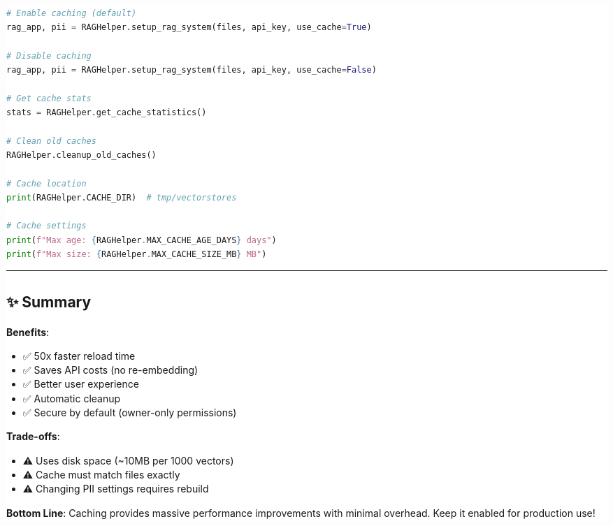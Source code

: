 ```python
# Enable caching (default)
rag_app, pii = RAGHelper.setup_rag_system(files, api_key, use_cache=True)

# Disable caching
rag_app, pii = RAGHelper.setup_rag_system(files, api_key, use_cache=False)

# Get cache stats
stats = RAGHelper.get_cache_statistics()

# Clean old caches
RAGHelper.cleanup_old_caches()

# Cache location
print(RAGHelper.CACHE_DIR)  # tmp/vectorstores

# Cache settings
print(f"Max age: {RAGHelper.MAX_CACHE_AGE_DAYS} days")
print(f"Max size: {RAGHelper.MAX_CACHE_SIZE_MB} MB")
```

---

## ✨ Summary

**Benefits**:
- ✅ 50x faster reload time
- ✅ Saves API costs (no re-embedding)
- ✅ Better user experience
- ✅ Automatic cleanup
- ✅ Secure by default (owner-only permissions)

**Trade-offs**:
- ⚠️ Uses disk space (~10MB per 1000 vectors)
- ⚠️ Cache must match files exactly
- ⚠️ Changing PII settings requires rebuild

**Bottom Line**: Caching provides massive performance improvements with minimal overhead. Keep it enabled for production use!

